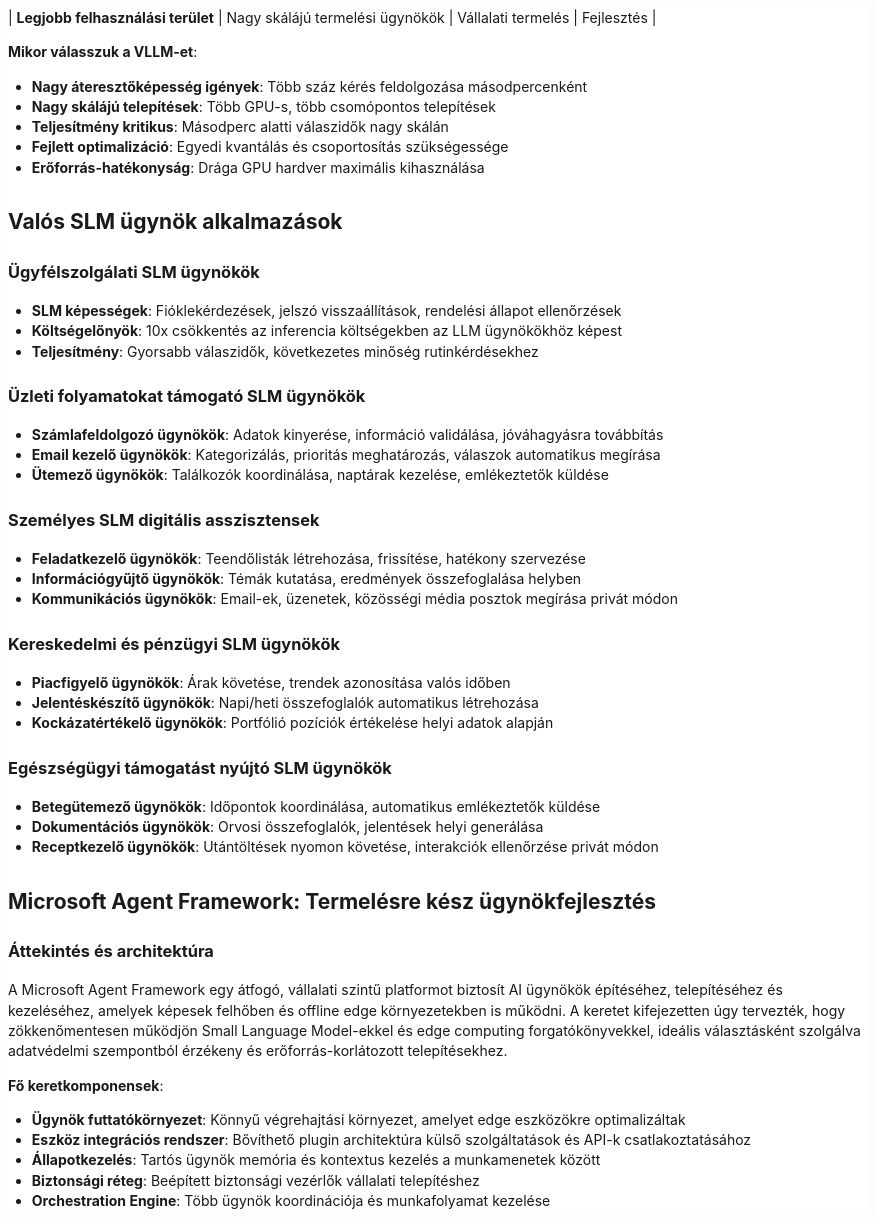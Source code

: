 | **Legjobb felhasználási terület** | Nagy skálájú termelési ügynökök | Vállalati termelés | Fejlesztés |

**Mikor válasszuk a VLLM-et**:  
- **Nagy áteresztőképesség igények**: Több száz kérés feldolgozása másodpercenként  
- **Nagy skálájú telepítések**: Több GPU-s, több csomópontos telepítések  
- **Teljesítmény kritikus**: Másodperc alatti válaszidők nagy skálán  
- **Fejlett optimalizáció**: Egyedi kvantálás és csoportosítás szükségessége  
- **Erőforrás-hatékonyság**: Drága GPU hardver maximális kihasználása  

## Valós SLM ügynök alkalmazások  

### Ügyfélszolgálati SLM ügynökök  
- **SLM képességek**: Fióklekérdezések, jelszó visszaállítások, rendelési állapot ellenőrzések  
- **Költségelőnyök**: 10x csökkentés az inferencia költségekben az LLM ügynökökhöz képest  
- **Teljesítmény**: Gyorsabb válaszidők, következetes minőség rutinkérdésekhez  

### Üzleti folyamatokat támogató SLM ügynökök  
- **Számlafeldolgozó ügynökök**: Adatok kinyerése, információ validálása, jóváhagyásra továbbítás  
- **Email kezelő ügynökök**: Kategorizálás, prioritás meghatározás, válaszok automatikus megírása  
- **Ütemező ügynökök**: Találkozók koordinálása, naptárak kezelése, emlékeztetők küldése  

### Személyes SLM digitális asszisztensek  
- **Feladatkezelő ügynökök**: Teendőlisták létrehozása, frissítése, hatékony szervezése  
- **Információgyűjtő ügynökök**: Témák kutatása, eredmények összefoglalása helyben  
- **Kommunikációs ügynökök**: Email-ek, üzenetek, közösségi média posztok megírása privát módon  

### Kereskedelmi és pénzügyi SLM ügynökök  
- **Piacfigyelő ügynökök**: Árak követése, trendek azonosítása valós időben  
- **Jelentéskészítő ügynökök**: Napi/heti összefoglalók automatikus létrehozása  
- **Kockázatértékelő ügynökök**: Portfólió pozíciók értékelése helyi adatok alapján  

### Egészségügyi támogatást nyújtó SLM ügynökök  
- **Betegütemező ügynökök**: Időpontok koordinálása, automatikus emlékeztetők küldése  
- **Dokumentációs ügynökök**: Orvosi összefoglalók, jelentések helyi generálása  
- **Receptkezelő ügynökök**: Utántöltések nyomon követése, interakciók ellenőrzése privát módon  

## Microsoft Agent Framework: Termelésre kész ügynökfejlesztés  

### Áttekintés és architektúra  

A Microsoft Agent Framework egy átfogó, vállalati szintű platformot biztosít AI ügynökök építéséhez, telepítéséhez és kezeléséhez, amelyek képesek felhőben és offline edge környezetekben is működni. A keretet kifejezetten úgy tervezték, hogy zökkenőmentesen működjön Small Language Model-ekkel és edge computing forgatókönyvekkel, ideális választásként szolgálva adatvédelmi szempontból érzékeny és erőforrás-korlátozott telepítésekhez.  

**Fő keretkomponensek**:  
- **Ügynök futtatókörnyezet**: Könnyű végrehajtási környezet, amelyet edge eszközökre optimalizáltak  
- **Eszköz integrációs rendszer**: Bővíthető plugin architektúra külső szolgáltatások és API-k csatlakoztatásához  
- **Állapotkezelés**: Tartós ügynök memória és kontextus kezelés a munkamenetek között  
- **Biztonsági réteg**: Beépített biztonsági vezérlők vállalati telepítéshez  
- **Orchestration Engine**: Több ügynök koordinációja és munkafolyamat kezelése  
